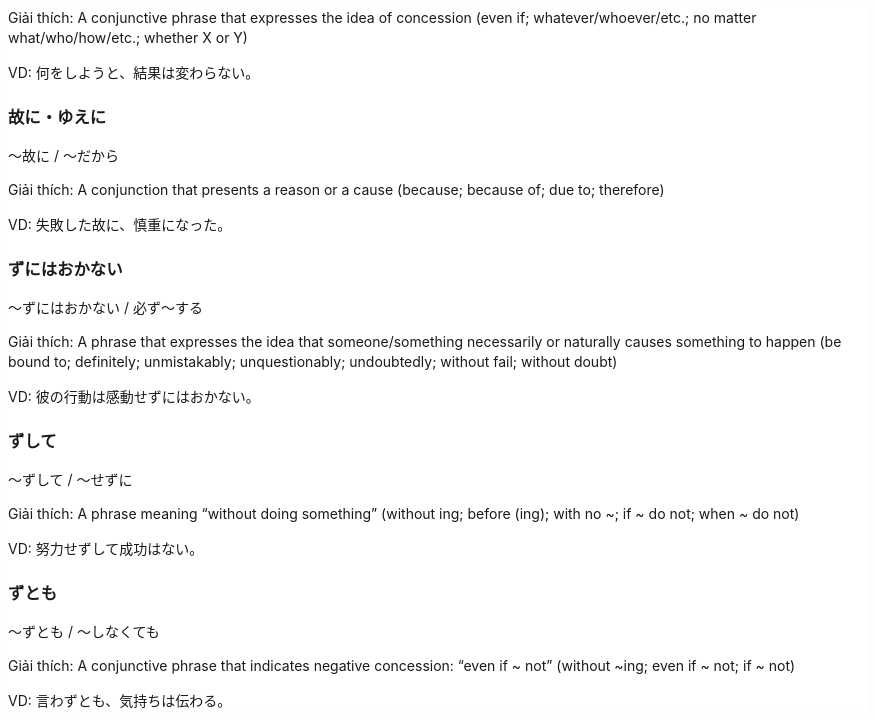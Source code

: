 Giải thích: A conjunctive phrase that expresses the idea of concession (even if; whatever/whoever/etc.; no matter what/who/how/etc.; whether X or Y)

VD: 何をしようと、結果は変わらない。

### 故に・ゆえに
〜故に / 〜だから

Giải thích: A conjunction that presents a reason or a cause (because; because of; due to; therefore)

VD: 失敗した故に、慎重になった。

### ずにはおかない
〜ずにはおかない / 必ず〜する

Giải thích: A phrase that expresses the idea that someone/something necessarily or naturally causes something to happen (be bound to; definitely; unmistakably; unquestionably; undoubtedly; without fail; without doubt)

VD: 彼の行動は感動せずにはおかない。

### ずして
〜ずして / 〜せずに

Giải thích: A phrase meaning “without doing something” (without ing; before (ing); with no ~; if ~ do not; when ~ do not)

VD: 努力せずして成功はない。

### ずとも
〜ずとも / 〜しなくても

Giải thích: A conjunctive phrase that indicates negative concession: “even if ~ not” (without ~ing; even if ~ not; if ~ not)

VD: 言わずとも、気持ちは伝わる。
